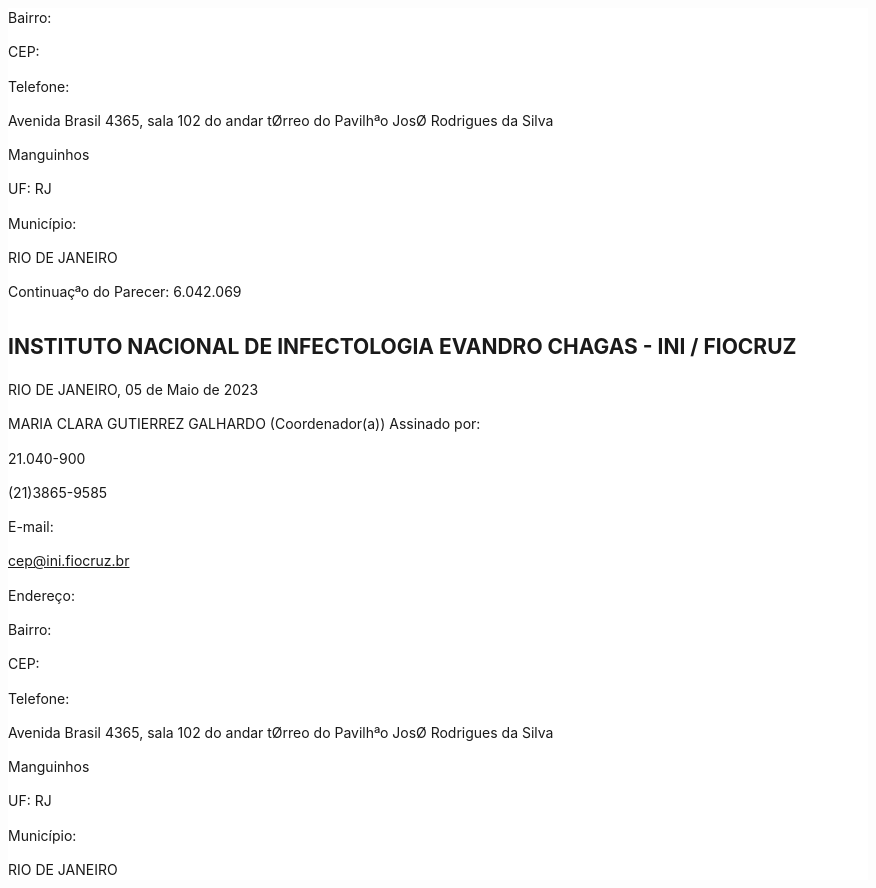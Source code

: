 Bairro:

CEP:

Telefone:

Avenida Brasil 4365, sala 102 do andar tØrreo do Pavilhªo JosØ Rodrigues da Silva

Manguinhos

UF: RJ

Município:

RIO DE JANEIRO



Continuaçªo do Parecer: 6.042.069

## INSTITUTO NACIONAL DE INFECTOLOGIA EVANDRO CHAGAS - INI / FIOCRUZ

RIO DE JANEIRO, 05 de Maio de 2023

MARIA CLARA GUTIERREZ GALHARDO (Coordenador(a)) Assinado por:

21.040-900

(21)3865-9585

E-mail:

cep@ini.fiocruz.br

Endereço:

Bairro:

CEP:

Telefone:

Avenida Brasil 4365, sala 102 do andar tØrreo do Pavilhªo JosØ Rodrigues da Silva

Manguinhos

UF: RJ

Município:

RIO DE JANEIRO

